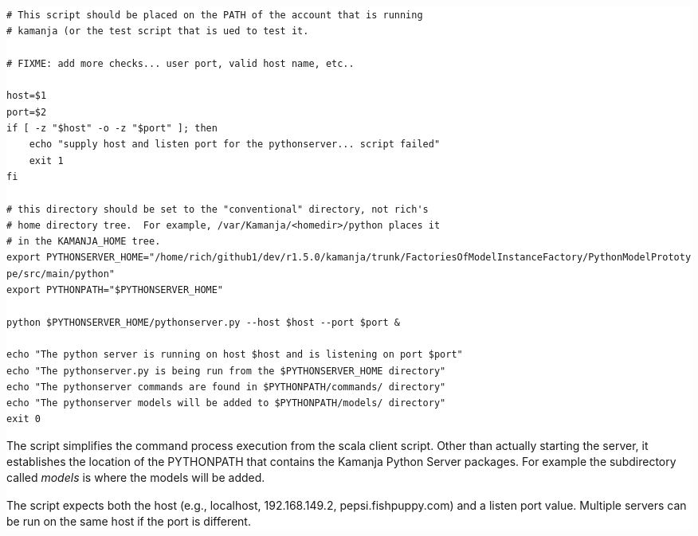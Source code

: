 	# This script should be placed on the PATH of the account that is running 
	# kamanja (or the test script that is ued to test it.

	# FIXME: add more checks... user port, valid host name, etc..

	host=$1
	port=$2
	if [ -z "$host" -o -z "$port" ]; then
		echo "supply host and listen port for the pythonserver... script failed"
		exit 1
	fi

	# this directory should be set to the "conventional" directory, not rich's
	# home directory tree.  For example, /var/Kamanja/<homedir>/python places it
	# in the KAMANJA_HOME tree.
	export PYTHONSERVER_HOME="/home/rich/github1/dev/r1.5.0/kamanja/trunk/FactoriesOfModelInstanceFactory/PythonModelPrototype/src/main/python"
	export PYTHONPATH="$PYTHONSERVER_HOME"

	python $PYTHONSERVER_HOME/pythonserver.py --host $host --port $port &

	echo "The python server is running on host $host and is listening on port $port"
	echo "The pythonserver.py is being run from the $PYTHONSERVER_HOME directory"
	echo "The pythonserver commands are found in $PYTHONPATH/commands/ directory"
	echo "The pythonserver models will be added to $PYTHONPATH/models/ directory"
	exit 0

The script simplifies the command process execution from the scala client script.   Other than actually starting the server, it establishes the location of the PYTHONPATH that contains the Kamanja Python Server packages.  For example the subdirectory called _models_ is where the models will be added.

The script expects both the host (e.g., localhost, 192.168.149.2, pepsi.fishpuppy.com) and a listen port value.  Multiple servers can be run on the same host if the port is different.

